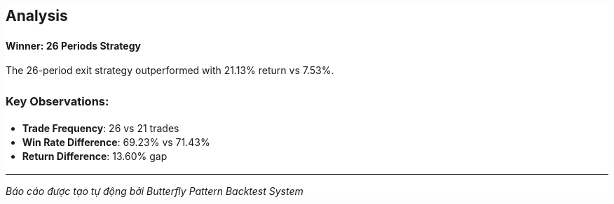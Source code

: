 ## Analysis

**Winner: 26 Periods Strategy**

The 26-period exit strategy outperformed with 21.13% return vs 7.53%.

### Key Observations:
- **Trade Frequency**: 26 vs 21 trades
- **Win Rate Difference**: 69.23% vs 71.43%
- **Return Difference**: 13.60% gap

---
*Báo cáo được tạo tự động bởi Butterfly Pattern Backtest System*
